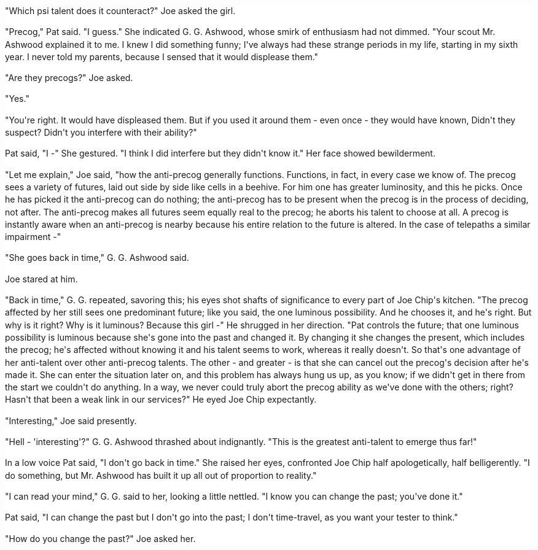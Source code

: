 "Which psi talent does it counteract?" Joe asked the girl.

"Precog," Pat said. "I guess." She indicated G. G. Ashwood, whose smirk of enthusiasm had not dimmed. "Your scout Mr. Ashwood explained it to me. I knew I did something funny; I've always had these strange periods in my life, starting in my sixth year. I never told my parents, because I sensed that it would displease them."

"Are they precogs?" Joe asked.

"Yes."

"You're right. It would have displeased them. But if you used it around them - even once - they would have known, Didn't they suspect? Didn't you interfere with their ability?"

Pat said, "I -" She gestured. "I think I did interfere but they didn't know it." Her face showed bewilderment.

"Let me explain," Joe said, "how the anti-precog generally functions. Functions, in fact, in every case we know of. The precog sees a variety of futures, laid out side by side like cells in a beehive. For him one has greater luminosity, and this he picks. Once he has picked it the anti-precog can do nothing; the anti-precog has to be present when the precog is in the process of deciding, not after. The anti-precog makes all futures seem equally real to the precog; he aborts his talent to choose at all. A precog is instantly aware when an anti-precog is nearby because his entire relation to the future is altered. In the case of telepaths a similar impairment -"

"She goes back in time," G. G. Ashwood said.

Joe stared at him.

"Back in time," G. G. repeated, savoring this; his eyes shot shafts of significance to every part of Joe Chip's kitchen. "The precog affected by her still sees one predominant future; like you said, the one luminous possibility. And he chooses it, and he's right. But why is it right? Why is it luminous? Because this girl -" He shrugged in her direction. "Pat controls the future; that one luminous possibility is luminous because she's gone into the past and changed it. By changing it she changes the present, which includes the precog; he's affected without knowing it and his talent seems to work, whereas it really doesn't. So that's one advantage of her anti-talent over other anti-precog talents. The other - and greater - is that she can cancel out the precog's decision after he's made it. She can enter the situation later on, and this problem has always hung us up, as you know; if we didn't get in there from the start we couldn't do anything. In a way, we never could truly abort the precog ability as we've done with the others; right? Hasn't that been a weak link in our services?" He eyed Joe Chip expectantly.

"Interesting," Joe said presently.

"Hell - 'interesting'?" G. G. Ashwood thrashed about indignantly. "This is the greatest anti-talent to emerge thus far!"

In a low voice Pat said, "I don't go back in time." She raised her eyes, confronted Joe Chip half apologetically, half belligerently. "I do something, but Mr. Ashwood has built it up all out of proportion to reality."

"I can read your mind," G. G. said to her, looking a little nettled. "I know you can change the past; you've done it."

Pat said, "I can change the past but I don't go into the past; I don't time-travel, as you want your tester to think."

"How do you change the past?" Joe asked her.
